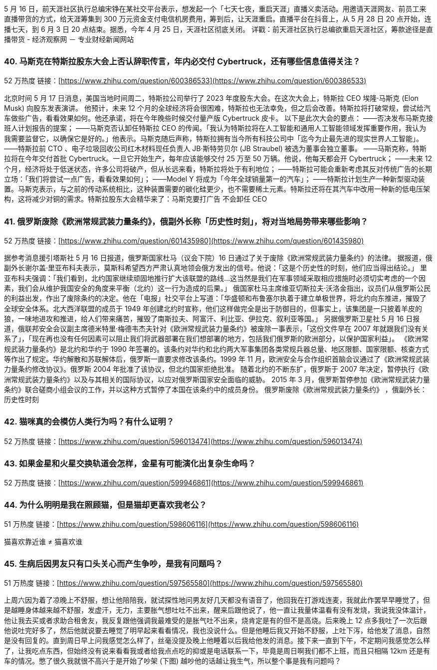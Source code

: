 5 月 16 日，前天涯社区执行总编宋铮在某社交平台表示，想发起一个「七天七夜，重启天涯」直播义卖活动。用邀请天涯网友、前员工来直播带货的方式，给天涯筹集到 300 万元资金支付电信机房费用，筹到后，让天涯重启。直播平台在抖音上，从 5 月 28 日 20 点开始，连播七天，到 6 月 3 日 20 点结束。据悉，今年 4 月 25 日，天涯社区彻底关闭。 详戳：前天涯社区执行总编欲重启天涯社区，筹款途径是直播带货 - 经济观察网 － 专业财经新闻网站

### 40. 马斯克在特斯拉股东大会上否认辞职传言，年内必交付 Cybertruck，还有哪些信息值得关注？
52 万热度 链接：[https://www.zhihu.com/question/600386533](https://www.zhihu.com/question/600386533)

北京时间 5 月 17 日消息，美国当地时间周二，特斯拉公司举行了 2023 年度股东大会。在这次大会上，特斯拉 CEO 埃隆·马斯克 (Elon Musk) 向股东发表演讲。 他预计，未来 12 个月的全球经济将会很困难，特斯拉也无法幸免，但之后会改善。特斯拉将打破常规，尝试给汽车做些广告，看看效果如何。他还承诺，将在今年晚些时候交付量产版 Cybertruck 皮卡。 以下是此次大会的要点： ——否决发布马斯克接班人计划报告的提案； ——马斯克否认卸任特斯拉 CEO 的传闻。「我认为特斯拉将在人工智能和通用人工智能领域发挥重要作用，我认为我需要监督它，以确保它是好的。」他表示。马斯克随后声称，特斯拉拥有当今所有科技公司中「迄今为止最先进的现实世界人工智能」。 ——特斯拉前 CTO 、电子垃圾回收公司红木材料现任负责人 JB·斯特劳贝尔 (JB Straubel) 被选为董事会独立董事。 ——马斯克称，特斯拉将在今年交付首批 Cybertruck。一旦它开始生产，每年应该能够交付 25 万至 50 万辆。他说，他每天都会开 Cybertruck； ——未来 12 个月，经济将处于低迷状态，许多公司将破产，但从长远来看，特斯拉将处于有利地位； ——特斯拉可能会重新考虑其反对传统广告的长期立场：「我们将尝试一点广告，看看效果如何」； ——Model Y 将成为「今年全球销量第一的汽车」； ——特斯拉计划生产一种新型驱动装置。马斯克表示，与之前的传动系统相比，这种装置需要的碳化硅更少，也不需要稀土元素。特斯拉还将在其汽车中改用一种新的低电压架构，这将减少对铜的需求。特斯拉股东大会精华来了：马斯克要打广告 不会卸任 CEO

### 41. 俄罗斯废除《欧洲常规武装力量条约》，俄副外长称「历史性时刻」，将对当地局势带来哪些影响？
52 万热度 链接：[https://www.zhihu.com/question/601435980](https://www.zhihu.com/question/601435980)

据参考消息援引塔斯社 5 月 16 日报道，俄罗斯国家杜马（议会下院）16 日通过了关于废除《欧洲常规武装力量条约》的法律。 据报道，俄副外长谢尔盖·里亚布科夫表示，莫斯科希望西方严肃认真地领会俄方发出的信号。他说：「这是个历史性的时刻，他们应当得出结论。」 里亚布科夫强调：「我们看到，北约国家继续顽固地推行扩大该联盟的路线…这当然是我们在军事领域采取相应措施时必须切实考虑的一个因素，我们会从维护我国安全的角度来平衡（北约）这一行为造成的后果。」 俄国家杜马主席维亚切斯拉夫·沃洛金指出，议员们从俄罗斯公民的利益出发，作出了废除条约的决定。他在「电报」社交平台上写道：「华盛顿和布鲁塞尔执着于建立单极世界，将北约向东推进，摧毁了全球安全体系。北大西洋联盟的成员于 1949 年创建北约时宣称，他们这样做完全是出于防御目的，但事实上，该集团是一只披着羊皮的狼，一味地进攻和推进，给人们带来痛苦，摧毁了南斯拉夫、阿富汗、利比亚、伊拉克、叙利亚等国。」 另据俄罗斯卫星社 5 月 16 日报道，俄联邦安全会议副主席德米特里·梅德韦杰夫针对《欧洲常规武装力量条约》被废除一事表示，「这份文件早在 2007 年就跟我们没有关系了」，「现在再也没有任何因素可以阻止我们将武器部署在我们想部署的地方，包括我们俄罗斯的欧洲部分，以保护国家利益」。 《欧洲常规武装力量条约》是北约和华约于 1990 年签署的。该条约对华约和北约两大军事集团各类常规兵器总量、地区限额、国家限额、核查方式等作出了规定。华约解散和苏联解体后，俄罗斯一直要求修改该条约。1999 年 11 月，欧洲安全与合作组织首脑会议通过了《欧洲常规武装力量条约修改协议》。俄罗斯 2004 年批准了该协议，但北约国家拒绝批准。 随着北约的不断东扩，俄罗斯于 2007 年决定，暂停执行《欧洲常规武装力量条约》以及与其相关的国际协议，以应对俄罗斯国家安全面临的威胁。 2015 年 3 月，俄罗斯暂停参加《欧洲常规武装力量条约》联合磋商小组会议的工作，并以这种方式暂停了本国在该条约中的成员身份。 俄罗斯废除《欧洲常规武装力量条约》 ，俄副外长：历史性时刻

### 42. 猫咪真的会模仿人类行为吗？有什么证明？
52 万热度 链接：[https://www.zhihu.com/question/596013474](https://www.zhihu.com/question/596013474)



### 43. 如果金星和火星交换轨道会怎样，金星有可能演化出复杂生命吗？
52 万热度 链接：[https://www.zhihu.com/question/599946861](https://www.zhihu.com/question/599946861)



### 44. 为什么明明是我在照顾猫，但是猫却更喜欢我老公？
51 万热度 链接：[https://www.zhihu.com/question/598606116](https://www.zhihu.com/question/598606116)

猫喜欢靠近谁 ≠ 猫喜欢谁

### 45. 生病后因男友只有口头关心而产生争吵，是我有问题吗？
51 万热度 链接：[https://www.zhihu.com/question/597565580](https://www.zhihu.com/question/597565580)

上周六因为着了凉晚上不舒服，想让他陪陪我，就试探性地问男友好几天都没有语音了，他回我在打游戏连麦，我就此作罢早早睡觉了，但是越睡身体越来越不舒服，发虚汗，无力，主要胀气想吐吐不出来，醒来后跟他说了，他一直让我量体温看有没有发烧，我说我没体温计，他让我去买或者求助合租舍友，我反复跟他强调我最难受的是胀气吐不出来，烧肯定是有的但不是高烧。后来晚上 12 点多我吐了一次后跟他说吐完好多了，然后他就说要去睡觉了明早起来看看情况，我也没说什么。但是他睡后我又开始不舒服，上吐下泻，给他发了消息，自然是没有回复的。直到周日早上问我感觉怎么样了，丝毫没提及晚上他睡着以后我给他发的消息。接下来一直到下午，不定期问我感觉怎么样了，让我吃点东西，但始终没有说来看看我或者给我点点吃的抑或是电话联系一下，毕竟是周日啊我们都不上班，而且只相隔 12km 还是有车的情况。憋了很久我就很不高兴于是开始了吵架 (下图) 越吵他的话越让我生气，所以整个事是我有问题吗？
